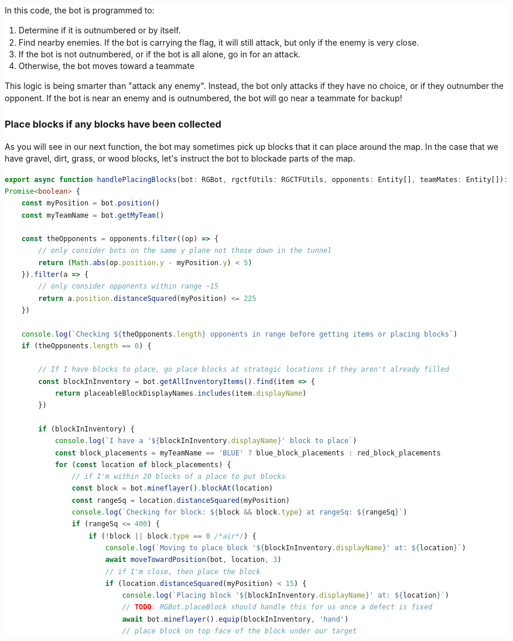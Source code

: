 In this code, the bot is programmed to:

1. Determine if it is outnumbered or by itself.
2. Find nearby enemies. If the bot is carrying the flag, it will still attack, but only
   if the enemy is very close.
3. If the bot is not outnumbered, or if the bot is all alone, go in for an attack.
4. Otherwise, the bot moves toward a teammate

This logic is being smarter than "attack any enemy". Instead, the bot only attacks
if they have no choice, or if they outnumber the opponent. If the bot is near an enemy
and is outnumbered, the bot will go near a teammate for backup!

### Place blocks if any blocks have been collected

As you will see in our next function, the bot may sometimes pick up blocks that it
can place around the map. In the case that we have gravel, dirt, grass, or wood
blocks, let's instruct the bot to blockade parts of the map.

```typescript
export async function handlePlacingBlocks(bot: RGBot, rgctfUtils: RGCTFUtils, opponents: Entity[], teamMates: Entity[]): Promise<boolean> {
    const myPosition = bot.position()
    const myTeamName = bot.getMyTeam()

    const theOpponents = opponents.filter((op) => {
        // only consider bots on the same y plane not those down in the tunnel
        return (Math.abs(op.position.y - myPosition.y) < 5)
    }).filter(a => {
        // only consider opponents within range ~15
        return a.position.distanceSquared(myPosition) <= 225
    })

    console.log(`Checking ${theOpponents.length} opponents in range before getting items or placing blocks`)
    if (theOpponents.length == 0) {

        // If I have blocks to place, go place blocks at strategic locations if they aren't already filled
        const blockInInventory = bot.getAllInventoryItems().find(item => {
            return placeableBlockDisplayNames.includes(item.displayName)
        })

        if (blockInInventory) {
            console.log(`I have a '${blockInInventory.displayName}' block to place`)
            const block_placements = myTeamName == 'BLUE' ? blue_block_placements : red_block_placements
            for (const location of block_placements) {
                // if I'm within 20 blocks of a place to put blocks
                const block = bot.mineflayer().blockAt(location)
                const rangeSq = location.distanceSquared(myPosition)
                console.log(`Checking for block: ${block && block.type} at rangeSq: ${rangeSq}`)
                if (rangeSq <= 400) {
                    if (!block || block.type == 0 /*air*/) {
                        console.log(`Moving to place block '${blockInInventory.displayName}' at: ${location}`)
                        await moveTowardPosition(bot, location, 3)
                        // if I'm close, then place the block
                        if (location.distanceSquared(myPosition) < 15) {
                            console.log(`Placing block '${blockInInventory.displayName}' at: ${location}`)
                            // TODO: RGBot.placeBlock should handle this for us once a defect is fixed
                            await bot.mineflayer().equip(blockInInventory, 'hand')
                            // place block on top face of the block under our target
```